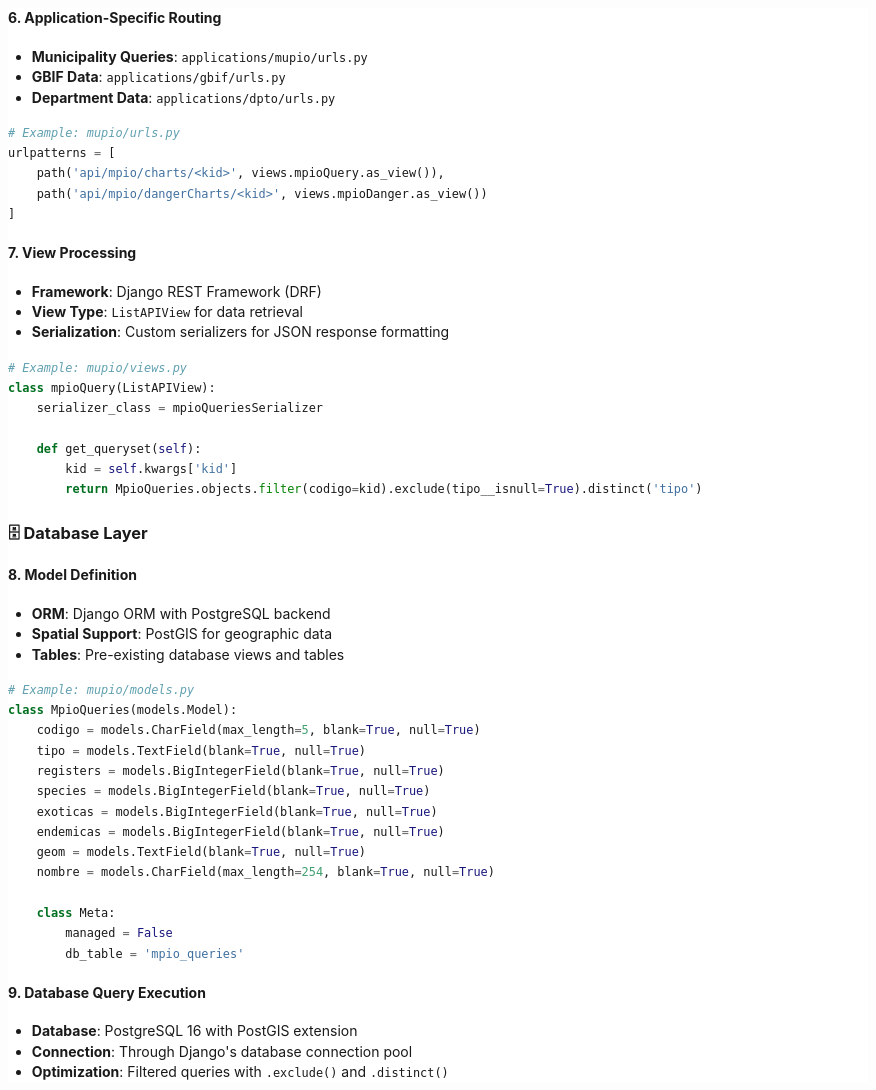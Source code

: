 #### 6. **Application-Specific Routing**
- **Municipality Queries**: `applications/mupio/urls.py`
- **GBIF Data**: `applications/gbif/urls.py`
- **Department Data**: `applications/dpto/urls.py`

```python
# Example: mupio/urls.py
urlpatterns = [
    path('api/mpio/charts/<kid>', views.mpioQuery.as_view()),
    path('api/mpio/dangerCharts/<kid>', views.mpioDanger.as_view())
]
```

#### 7. **View Processing**
- **Framework**: Django REST Framework (DRF)
- **View Type**: `ListAPIView` for data retrieval
- **Serialization**: Custom serializers for JSON response formatting

```python
# Example: mupio/views.py
class mpioQuery(ListAPIView):
    serializer_class = mpioQueriesSerializer

    def get_queryset(self):
        kid = self.kwargs['kid']
        return MpioQueries.objects.filter(codigo=kid).exclude(tipo__isnull=True).distinct('tipo')
```

### 🗄️ Database Layer

#### 8. **Model Definition**
- **ORM**: Django ORM with PostgreSQL backend
- **Spatial Support**: PostGIS for geographic data
- **Tables**: Pre-existing database views and tables

```python
# Example: mupio/models.py
class MpioQueries(models.Model):
    codigo = models.CharField(max_length=5, blank=True, null=True)
    tipo = models.TextField(blank=True, null=True)
    registers = models.BigIntegerField(blank=True, null=True)
    species = models.BigIntegerField(blank=True, null=True)
    exoticas = models.BigIntegerField(blank=True, null=True)
    endemicas = models.BigIntegerField(blank=True, null=True)
    geom = models.TextField(blank=True, null=True)
    nombre = models.CharField(max_length=254, blank=True, null=True)

    class Meta:
        managed = False
        db_table = 'mpio_queries'
```

#### 9. **Database Query Execution**
- **Database**: PostgreSQL 16 with PostGIS extension
- **Connection**: Through Django's database connection pool
- **Optimization**: Filtered queries with `.exclude()` and `.distinct()`
